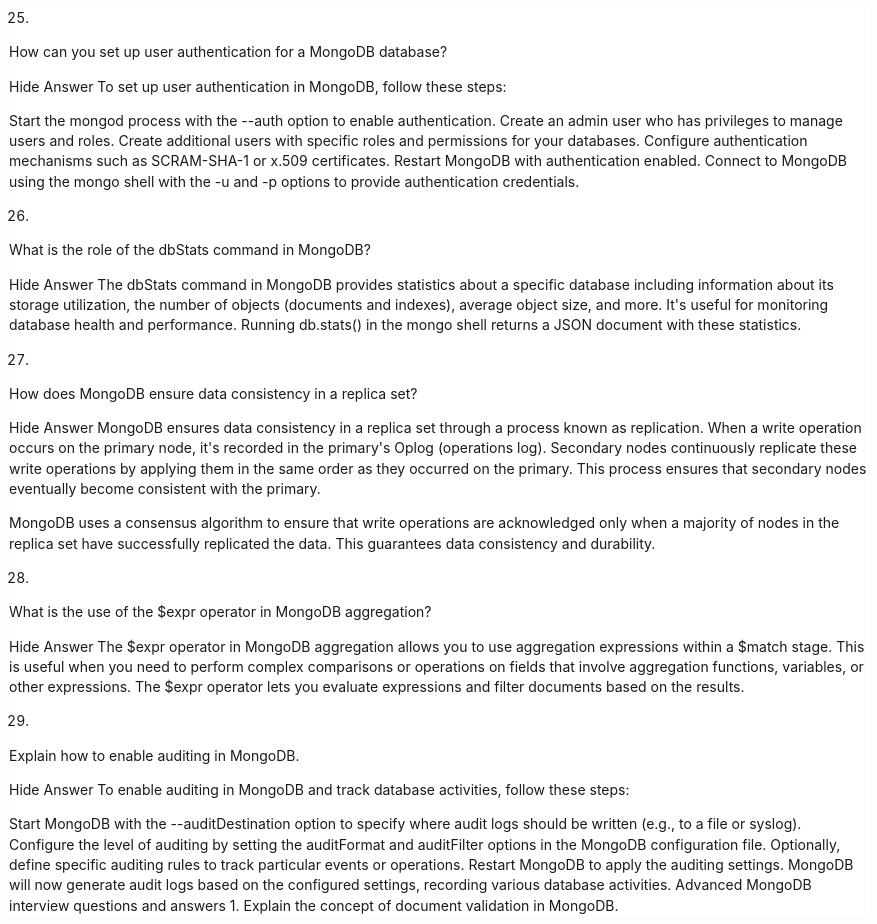 25.
How can you set up user authentication for a MongoDB database?

Hide Answer
To set up user authentication in MongoDB, follow these steps:

Start the mongod process with the --auth option to enable authentication.
Create an admin user who has privileges to manage users and roles.
Create additional users with specific roles and permissions for your databases.
Configure authentication mechanisms such as SCRAM-SHA-1 or x.509 certificates.
Restart MongoDB with authentication enabled.
Connect to MongoDB using the mongo shell with the -u and -p options to provide authentication credentials.


26.
 What is the role of the dbStats command in MongoDB?

Hide Answer
The dbStats command in MongoDB provides statistics about a specific database including information about its storage utilization, the number of objects (documents and indexes), average object size, and more. It's useful for monitoring database health and performance. Running db.stats() in the mongo shell returns a JSON document with these statistics.

27.
How does MongoDB ensure data consistency in a replica set?

Hide Answer
MongoDB ensures data consistency in a replica set through a process known as replication. When a write operation occurs on the primary node, it's recorded in the primary's Oplog (operations log). Secondary nodes continuously replicate these write operations by applying them in the same order as they occurred on the primary. This process ensures that secondary nodes eventually become consistent with the primary.

MongoDB uses a consensus algorithm to ensure that write operations are acknowledged only when a majority of nodes in the replica set have successfully replicated the data. This guarantees data consistency and durability.

28.
What is the use of the $expr operator in MongoDB aggregation?

Hide Answer
The $expr operator in MongoDB aggregation allows you to use aggregation expressions within a $match stage. This is useful when you need to perform complex comparisons or operations on fields that involve aggregation functions, variables, or other expressions. The $expr operator lets you evaluate expressions and filter documents based on the results.

29.
Explain how to enable auditing in MongoDB.

Hide Answer
To enable auditing in MongoDB and track database activities, follow these steps:

Start MongoDB with the --auditDestination option to specify where audit logs should be written (e.g., to a file or syslog).
Configure the level of auditing by setting the auditFormat and auditFilter options in the MongoDB configuration file.
Optionally, define specific auditing rules to track particular events or operations.
Restart MongoDB to apply the auditing settings.
MongoDB will now generate audit logs based on the configured settings, recording various database activities.
Advanced MongoDB interview questions and answers
1.
Explain the concept of document validation in MongoDB.
